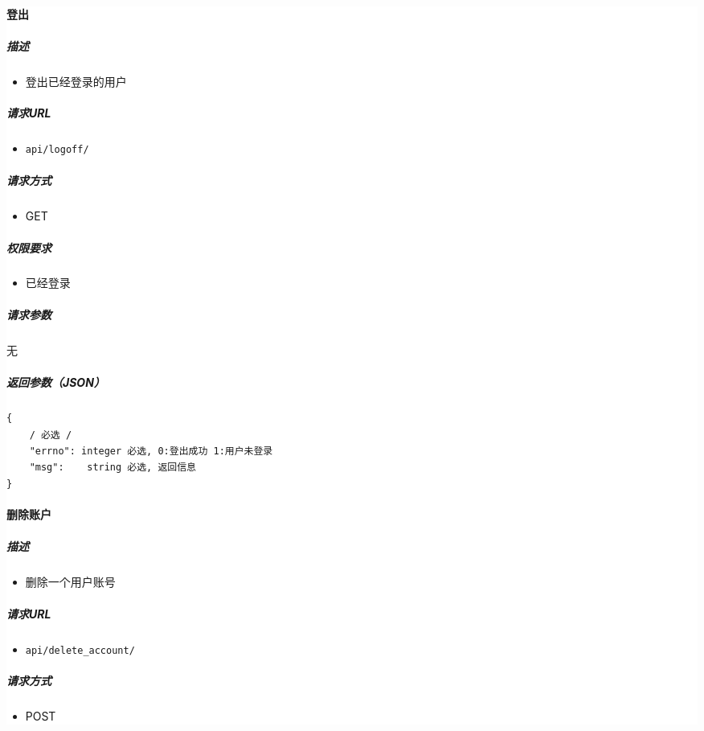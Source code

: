 

#### 登出

##### 描述

* 登出已经登录的用户

##### 请求URL

* ```
  api/logoff/
  ```
  

##### 请求方式

* GET

##### 权限要求

- 已经登录

##### 请求参数

无

##### 返回参数（JSON）

```
{
	/ 必选 /
	"errno": integer 必选, 0:登出成功 1:用户未登录
	"msg":    string 必选, 返回信息
}
```



#### 删除账户

##### 描述

* 删除一个用户账号

##### 请求URL

* ```
  api/delete_account/
  ```

##### 请求方式

* POST
